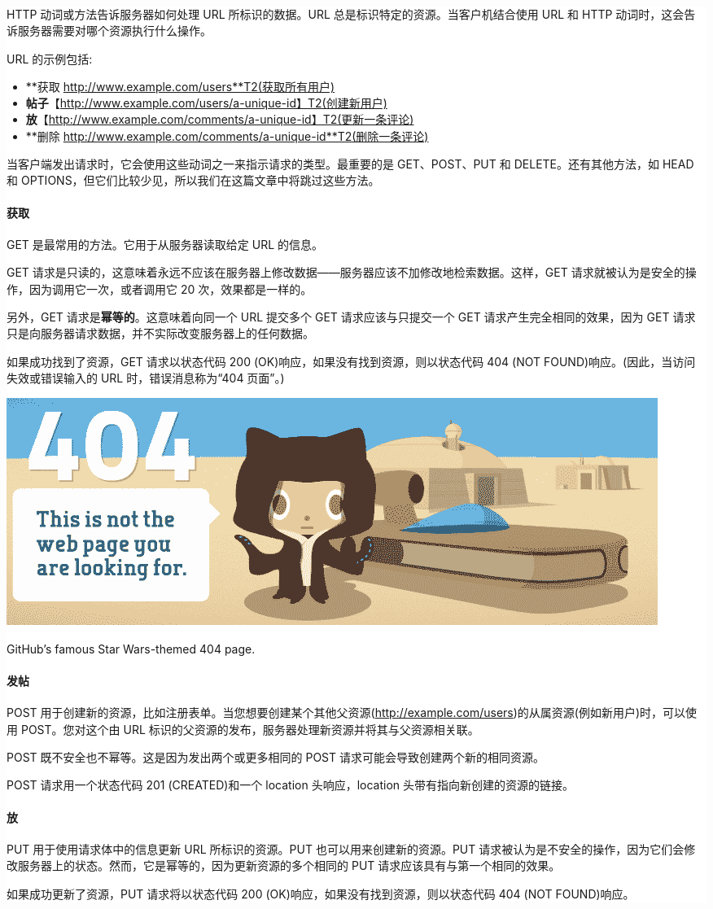 HTTP 动词或方法告诉服务器如何处理 URL 所标识的数据。URL 总是标识特定的资源。当客户机结合使用 URL 和 HTTP 动词时，这会告诉服务器需要对哪个资源执行什么操作。

URL 的示例包括:

*   **获取 http://www.example.com/users**T2(获取所有用户)
*   **帖子**【http://www.example.com/users/a-unique-id】T2(创建新用户)
*   **放**【http://www.example.com/comments/a-unique-id】T2(更新一条评论)
*   **删除 http://www.example.com/comments/a-unique-id**T2(删除一条评论)

当客户端发出请求时，它会使用这些动词之一来指示请求的类型。最重要的是 GET、POST、PUT 和 DELETE。还有其他方法，如 HEAD 和 OPTIONS，但它们比较少见，所以我们在这篇文章中将跳过这些方法。

#### **获取**

GET 是最常用的方法。它用于从服务器读取给定 URL 的信息。

GET 请求是只读的，这意味着永远不应该在服务器上修改数据——服务器应该不加修改地检索数据。这样，GET 请求就被认为是安全的操作，因为调用它一次，或者调用它 20 次，效果都是一样的。

另外，GET 请求是**幂等的**。这意味着向同一个 URL 提交多个 GET 请求应该与只提交一个 GET 请求产生完全相同的效果，因为 GET 请求只是向服务器请求数据，并不实际改变服务器上的任何数据。

如果成功找到了资源，GET 请求以状态代码 200 (OK)响应，如果没有找到资源，则以状态代码 404 (NOT FOUND)响应。(因此，当访问失效或错误输入的 URL 时，错误消息称为“404 页面”。)

![1*l6TROCXMdqdCa5ZdD2D_sQ](img/c7315ec3163c3241381e3287fa24244d.png)

GitHub’s famous Star Wars-themed 404 page.

#### **发帖**

POST 用于创建新的资源，比如注册表单。当您想要创建某个其他父资源(http://example.com/users)的从属资源(例如新用户)时，可以使用 POST。您对这个由 URL 标识的父资源的发布，服务器处理新资源并将其与父资源相关联。

POST 既不安全也不幂等。这是因为发出两个或更多相同的 POST 请求可能会导致创建两个新的相同资源。

POST 请求用一个状态代码 201 (CREATED)和一个 location 头响应，location 头带有指向新创建的资源的链接。

#### **放**

PUT 用于使用请求体中的信息更新 URL 所标识的资源。PUT 也可以用来创建新的资源。PUT 请求被认为是不安全的操作，因为它们会修改服务器上的状态。然而，它是幂等的，因为更新资源的多个相同的 PUT 请求应该具有与第一个相同的效果。

如果成功更新了资源，PUT 请求将以状态代码 200 (OK)响应，如果没有找到资源，则以状态代码 404 (NOT FOUND)响应。
